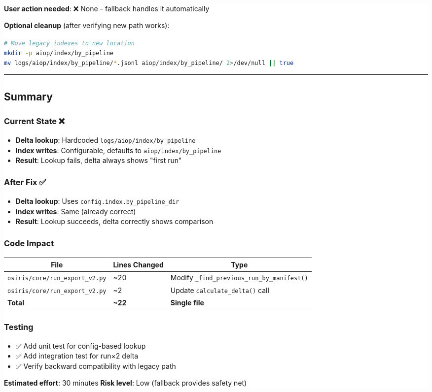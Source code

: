 **User action needed**:
❌ None - fallback handles it automatically

**Optional cleanup** (after verifying new path works):
```bash
# Move legacy indexes to new location
mkdir -p aiop/index/by_pipeline
mv logs/aiop/index/by_pipeline/*.jsonl aiop/index/by_pipeline/ 2>/dev/null || true
```

---

## Summary

### Current State ❌

- **Delta lookup**: Hardcoded `logs/aiop/index/by_pipeline`
- **Index writes**: Configurable, defaults to `aiop/index/by_pipeline`
- **Result**: Lookup fails, delta always shows "first run"

### After Fix ✅

- **Delta lookup**: Uses `config.index.by_pipeline_dir`
- **Index writes**: Same (already correct)
- **Result**: Lookup succeeds, delta correctly shows comparison

### Code Impact

| File | Lines Changed | Type |
|------|--------------|------|
| `osiris/core/run_export_v2.py` | ~20 | Modify `_find_previous_run_by_manifest()` |
| `osiris/core/run_export_v2.py` | ~2 | Update `calculate_delta()` call |
| **Total** | **~22** | **Single file** |

### Testing

- ✅ Add unit test for config-based lookup
- ✅ Add integration test for run×2 delta
- ✅ Verify backward compatibility with legacy path

**Estimated effort**: 30 minutes
**Risk level**: Low (fallback provides safety net)
